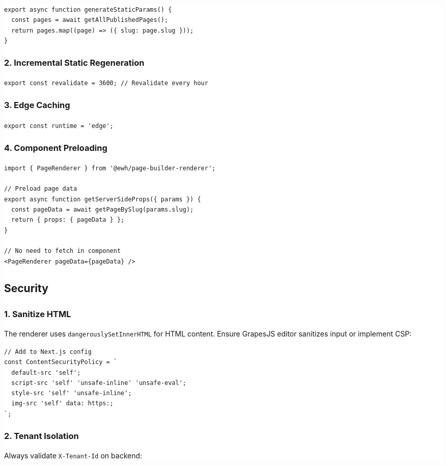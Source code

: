 ```tsx
export async function generateStaticParams() {
  const pages = await getAllPublishedPages();
  return pages.map((page) => ({ slug: page.slug }));
}
```

### 2. Incremental Static Regeneration

```tsx
export const revalidate = 3600; // Revalidate every hour
```

### 3. Edge Caching

```tsx
export const runtime = 'edge';
```

### 4. Component Preloading

```tsx
import { PageRenderer } from '@ewh/page-builder-renderer';

// Preload page data
export async function getServerSideProps({ params }) {
  const pageData = await getPageBySlug(params.slug);
  return { props: { pageData } };
}

// No need to fetch in component
<PageRenderer pageData={pageData} />
```

## Security

### 1. Sanitize HTML

The renderer uses `dangerouslySetInnerHTML` for HTML content. Ensure GrapesJS editor sanitizes input or implement CSP:

```tsx
// Add to Next.js config
const ContentSecurityPolicy = `
  default-src 'self';
  script-src 'self' 'unsafe-inline' 'unsafe-eval';
  style-src 'self' 'unsafe-inline';
  img-src 'self' data: https:;
`;
```

### 2. Tenant Isolation

Always validate `X-Tenant-Id` on backend:
